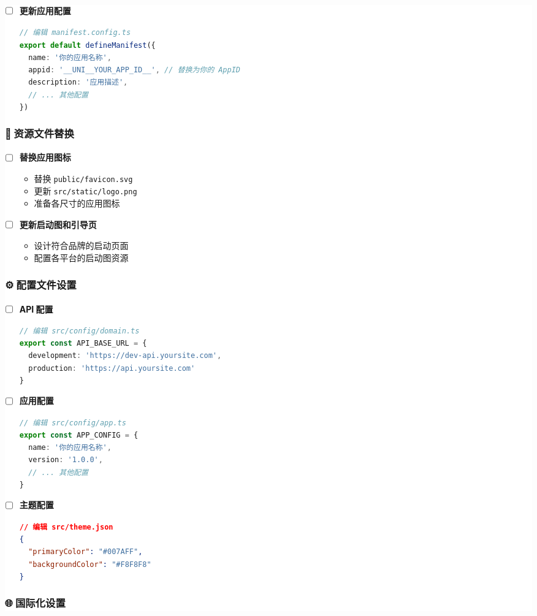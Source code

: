 - [ ] **更新应用配置**

  ```typescript
  // 编辑 manifest.config.ts
  export default defineManifest({
    name: '你的应用名称',
    appid: '__UNI__YOUR_APP_ID__', // 替换为你的 AppID
    description: '应用描述',
    // ... 其他配置
  })
  ```

### 🎨 资源文件替换

- [ ] **替换应用图标**
  - 替换 `public/favicon.svg`
  - 更新 `src/static/logo.png`
  - 准备各尺寸的应用图标

- [ ] **更新启动图和引导页**
  - 设计符合品牌的启动页面
  - 配置各平台的启动图资源

### ⚙️ 配置文件设置

- [ ] **API 配置**

  ```typescript
  // 编辑 src/config/domain.ts
  export const API_BASE_URL = {
    development: 'https://dev-api.yoursite.com',
    production: 'https://api.yoursite.com'
  }
  ```

- [ ] **应用配置**

  ```typescript
  // 编辑 src/config/app.ts
  export const APP_CONFIG = {
    name: '你的应用名称',
    version: '1.0.0',
    // ... 其他配置
  }
  ```

- [ ] **主题配置**

  ```json
  // 编辑 src/theme.json
  {
    "primaryColor": "#007AFF",
    "backgroundColor": "#F8F8F8"
  }
  ```

### 🌐 国际化设置
